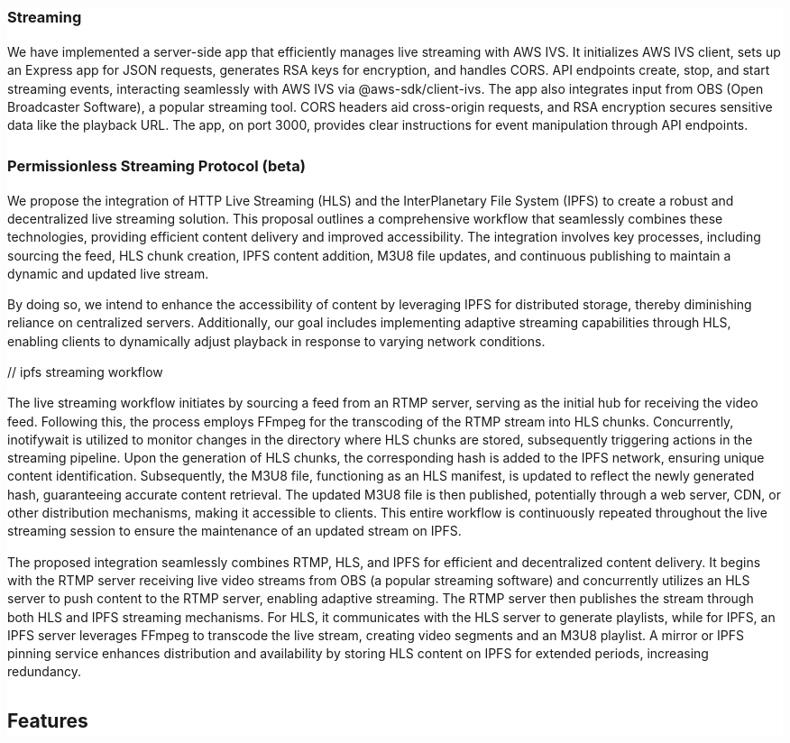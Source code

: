 
### Streaming

We have implemented a server-side app that efficiently manages live streaming with AWS IVS. It initializes AWS IVS client, sets up an Express app for JSON requests, generates RSA keys for encryption, and handles CORS. API endpoints create, stop, and start streaming events, interacting seamlessly with AWS IVS via @aws-sdk/client-ivs. The app also integrates input from OBS (Open Broadcaster Software), a popular streaming tool. CORS headers aid cross-origin requests, and RSA encryption secures sensitive data like the playback URL. The app, on port 3000, provides clear instructions for event manipulation through API endpoints.

### Permissionless Streaming Protocol (beta)

We propose the integration of HTTP Live Streaming (HLS) and the InterPlanetary File System (IPFS) to create a robust and decentralized live streaming solution. This proposal outlines a comprehensive workflow that seamlessly combines these technologies, providing efficient content delivery and improved accessibility. The integration involves key processes, including sourcing the feed, HLS chunk creation, IPFS content addition, M3U8 file updates, and continuous publishing to maintain a dynamic and updated live stream.





By doing so, we intend to enhance the accessibility of content by leveraging IPFS for distributed storage, thereby diminishing reliance on centralized servers. Additionally, our goal includes implementing adaptive streaming capabilities through HLS, enabling clients to dynamically adjust playback in response to varying network conditions.

// ipfs streaming workflow

The live streaming workflow initiates by sourcing a feed from an RTMP server, serving as the initial hub for receiving the video feed. Following this, the process employs FFmpeg for the transcoding of the RTMP stream into HLS chunks. Concurrently, inotifywait is utilized to monitor changes in the directory where HLS chunks are stored, subsequently triggering actions in the streaming pipeline. Upon the generation of HLS chunks, the corresponding hash is added to the IPFS network, ensuring unique content identification. Subsequently, the M3U8 file, functioning as an HLS manifest, is updated to reflect the newly generated hash, guaranteeing accurate content retrieval. The updated M3U8 file is then published, potentially through a web server, CDN, or other distribution mechanisms, making it accessible to clients. This entire workflow is continuously repeated throughout the live streaming session to ensure the maintenance of an updated stream on IPFS.



The proposed integration seamlessly combines RTMP, HLS, and IPFS for efficient and decentralized content delivery. It begins with the RTMP server receiving live video streams from OBS (a popular streaming software) and concurrently utilizes an HLS server to push content to the RTMP server, enabling adaptive streaming. The RTMP server then publishes the stream through both HLS and IPFS streaming mechanisms. For HLS, it communicates with the HLS server to generate playlists, while for IPFS, an IPFS server leverages FFmpeg to transcode the live stream, creating video segments and an M3U8 playlist. A mirror or IPFS pinning service enhances distribution and availability by storing HLS content on IPFS for extended periods, increasing redundancy.


## Features
